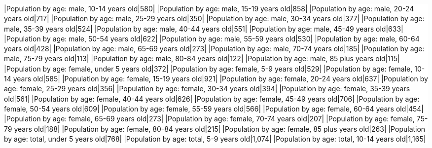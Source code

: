 |Population by age: male, 10-14 years old|580|
|Population by age: male, 15-19 years old|858|
|Population by age: male, 20-24 years old|717|
|Population by age: male, 25-29 years old|350|
|Population by age: male, 30-34 years old|377|
|Population by age: male, 35-39 years old|524|
|Population by age: male, 40-44 years old|551|
|Population by age: male, 45-49 years old|633|
|Population by age: male, 50-54 years old|622|
|Population by age: male, 55-59 years old|530|
|Population by age: male, 60-64 years old|428|
|Population by age: male, 65-69 years old|273|
|Population by age: male, 70-74 years old|185|
|Population by age: male, 75-79 years old|113|
|Population by age: male, 80-84 years old|122|
|Population by age: male, 85 plus years old|115|
|Population by age: female, under 5 years old|372|
|Population by age: female, 5-9 years old|529|
|Population by age: female, 10-14 years old|585|
|Population by age: female, 15-19 years old|921|
|Population by age: female, 20-24 years old|637|
|Population by age: female, 25-29 years old|356|
|Population by age: female, 30-34 years old|394|
|Population by age: female, 35-39 years old|561|
|Population by age: female, 40-44 years old|626|
|Population by age: female, 45-49 years old|706|
|Population by age: female, 50-54 years old|609|
|Population by age: female, 55-59 years old|566|
|Population by age: female, 60-64 years old|454|
|Population by age: female, 65-69 years old|273|
|Population by age: female, 70-74 years old|207|
|Population by age: female, 75-79 years old|188|
|Population by age: female, 80-84 years old|215|
|Population by age: female, 85 plus years old|263|
|Population by age: total, under 5 years old|768|
|Population by age: total, 5-9 years old|1,074|
|Population by age: total, 10-14 years old|1,165|